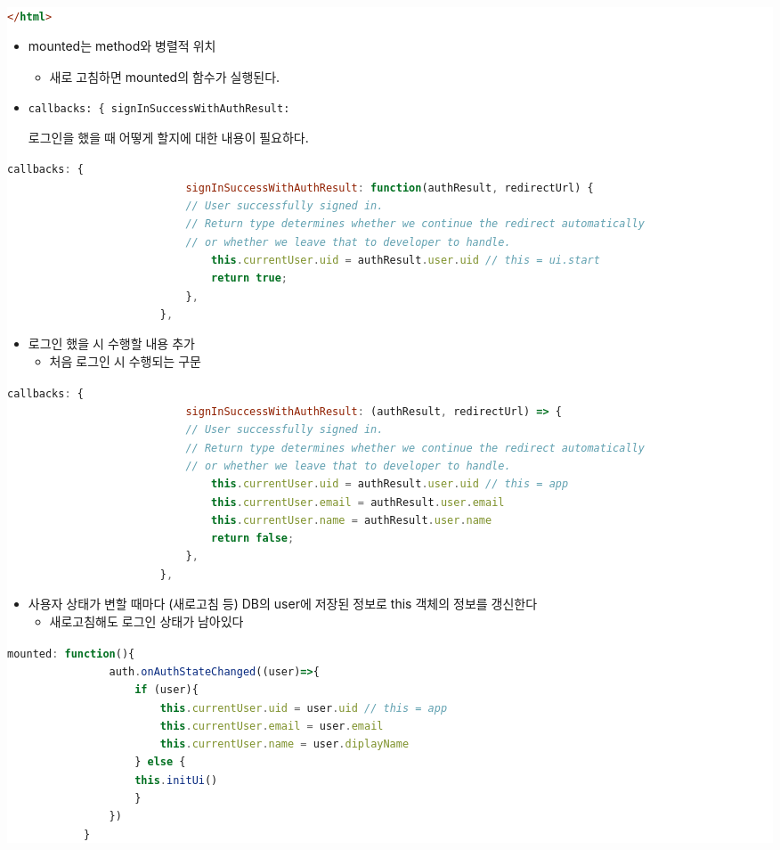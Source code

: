 ```html
</html>
```

* mounted는 method와 병렬적 위치
  * 새로 고침하면 mounted의 함수가 실행된다.

* `callbacks: {
                              signInSuccessWithAuthResult: `

  로그인을 했을 때 어떻게 할지에 대한 내용이 필요하다.

```javascript
callbacks: {
                            signInSuccessWithAuthResult: function(authResult, redirectUrl) {
                            // User successfully signed in.
                            // Return type determines whether we continue the redirect automatically
                            // or whether we leave that to developer to handle.
                                this.currentUser.uid = authResult.user.uid // this = ui.start
                                return true;
                            },
                        },
```



* 로그인 했을 시 수행할 내용 추가	
  * 처음 로그인 시 수행되는 구문

```javascript
callbacks: {
                            signInSuccessWithAuthResult: (authResult, redirectUrl) => {
                            // User successfully signed in.
                            // Return type determines whether we continue the redirect automatically
                            // or whether we leave that to developer to handle.
                                this.currentUser.uid = authResult.user.uid // this = app
                                this.currentUser.email = authResult.user.email
                                this.currentUser.name = authResult.user.name
                                return false;
                            },
                        },
```



* 사용자 상태가 변할 때마다 (새로고침 등) DB의 user에 저장된 정보로 this 객체의 정보를 갱신한다
  * 새로고침해도 로그인 상태가 남아있다

```javascript
mounted: function(){
                auth.onAuthStateChanged((user)=>{
                    if (user){
                        this.currentUser.uid = user.uid // this = app
                        this.currentUser.email = user.email
                        this.currentUser.name = user.diplayName
                    } else {
                    this.initUi()
                    }
                })  
            }
```
